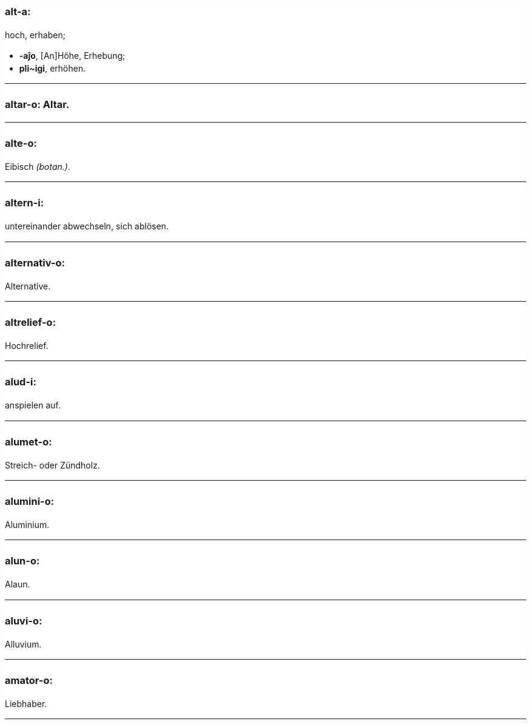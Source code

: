 ### **alt-a**: 
 hoch, erhaben;  
- **-aĵo**, [An]Höhe, Erhebung;  
- **pli~igi**, erhöhen.  

---
### **altar-o**: Altar.  

---
### **alte-o**: 
  Eibisch _(botan.)_.  

---
### **altern-i**: 
  untereinander abwechseln, sich ablösen.  

---
### **alternativ-o**:     
  Alternative.  

---
### **altrelief-o**:
  Hochrelief.  

---
### **alud-i**: 
  anspielen auf.  

---
### **alumet-o**: 
  Streich- oder Zündholz.  

---
### **alumini-o**: 
  Aluminium.  

---
### **alun-o**: 
  Alaun.  

---
### **aluvi-o**: 
  Alluvium.  

---
### **amator-o**: 
  Liebhaber.  

---
